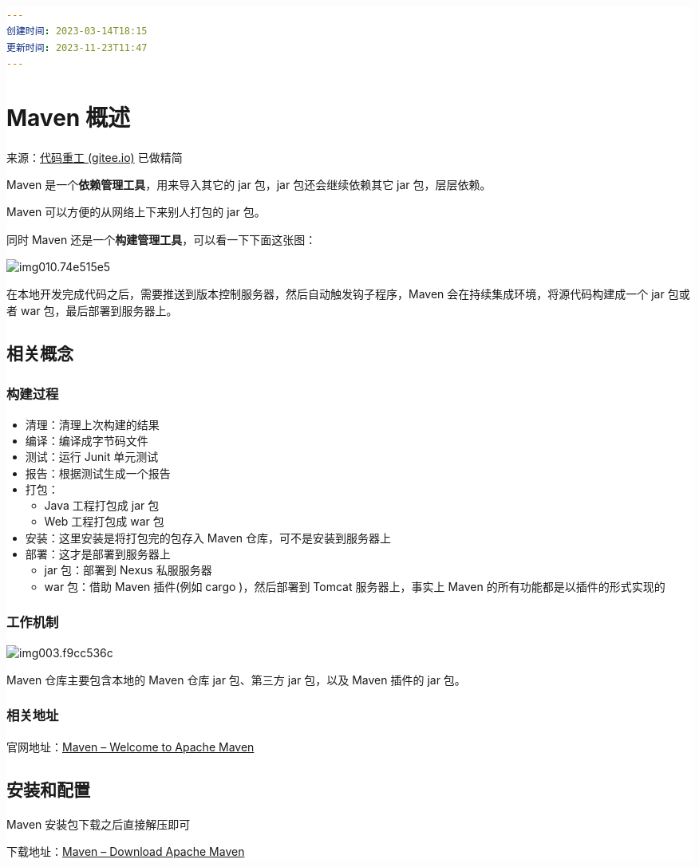 ```yaml
---
创建时间: 2023-03-14T18:15
更新时间: 2023-11-23T11:47
---
```

# Maven 概述

来源：[代码重工 (gitee.io)](http://heavy_code_industry.gitee.io/code_heavy_industry/pro002-maven/) 已做精简

Maven 是一个**依赖管理工具**，用来导入其它的 jar 包，jar 包还会继续依赖其它 jar 包，层层依赖。

Maven 可以方便的从网络上下来别人打包的 jar 包。

同时 Maven 还是一个**构建管理工具**，可以看一下下面这张图：

![img010.74e515e5](img010.74e515e5.png)

在本地开发完成代码之后，需要推送到版本控制服务器，然后自动触发钩子程序，Maven 会在持续集成环境，将源代码构建成一个 jar 包或者 war 包，最后部署到服务器上。

## 相关概念

### 构建过程

- 清理：清理上次构建的结果
- 编译：编译成字节码文件
- 测试：运行 Junit 单元测试
- 报告：根据测试生成一个报告
- 打包：
  - Java 工程打包成 jar 包
  - Web 工程打包成 war 包
- 安装：这里安装是将打包完的包存入 Maven 仓库，可不是安装到服务器上
- 部署：这才是部署到服务器上
  - jar 包：部署到 Nexus 私服服务器
  - war 包：借助 Maven 插件(例如 cargo )，然后部署到 Tomcat 服务器上，事实上 Maven 的所有功能都是以插件的形式实现的

### 工作机制

![img003.f9cc536c](img003.f9cc536c.png)

Maven 仓库主要包含本地的 Maven 仓库 jar 包、第三方 jar 包，以及 Maven 插件的 jar 包。

### 相关地址

官网地址：[Maven – Welcome to Apache Maven](https://maven.apache.org/)

## 安装和配置

Maven 安装包下载之后直接解压即可

下载地址：[Maven – Download Apache Maven](https://maven.apache.org/download.cgi)
